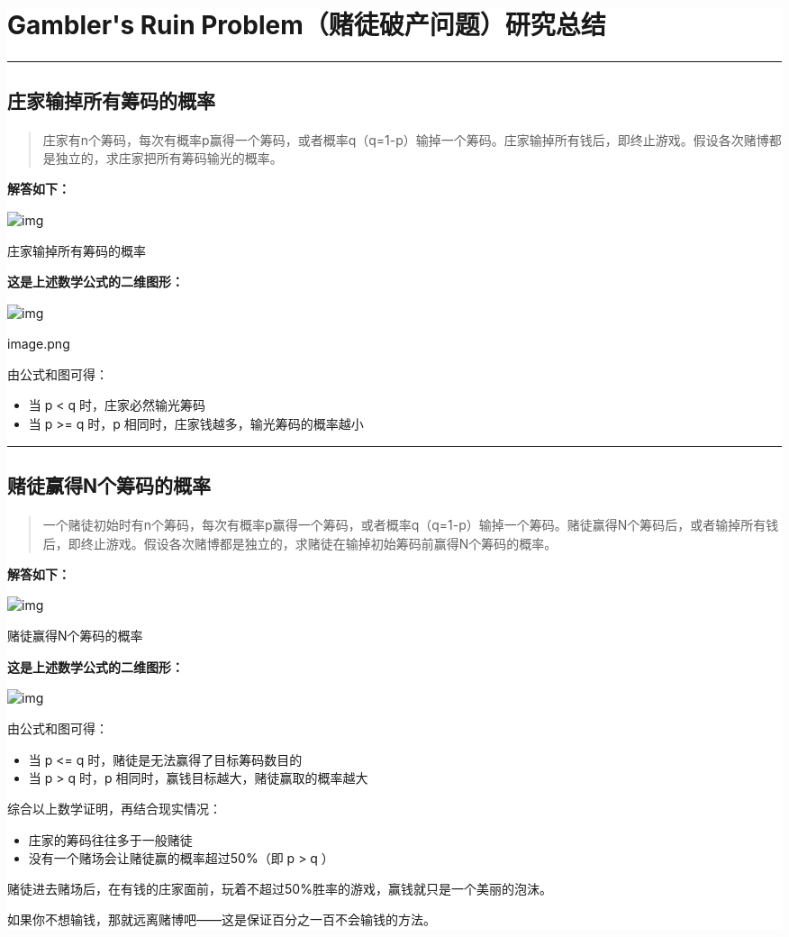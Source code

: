 # Gambler's Ruin Problem（赌徒破产问题）研究总结

------

## 庄家输掉所有筹码的概率

> 庄家有n个筹码，每次有概率p赢得一个筹码，或者概率q（q=1-p）输掉一个筹码。庄家输掉所有钱后，即终止游戏。假设各次赌博都是独立的，求庄家把所有筹码输光的概率。

**解答如下：**

![img](https://upload-images.jianshu.io/upload_images/1655773-e38a834d0fb1e1db.png)

庄家输掉所有筹码的概率

**这是上述数学公式的二维图形：**

![img](https://upload-images.jianshu.io/upload_images/1655773-812c1340d0a16969.png)

image.png

由公式和图可得：

- 当 p < q 时，庄家必然输光筹码
- 当 p >= q 时，p 相同时，庄家钱越多，输光筹码的概率越小

------

## 赌徒赢得N个筹码的概率

> 一个赌徒初始时有n个筹码，每次有概率p赢得一个筹码，或者概率q（q=1-p）输掉一个筹码。赌徒赢得N个筹码后，或者输掉所有钱后，即终止游戏。假设各次赌博都是独立的，求赌徒在输掉初始筹码前赢得N个筹码的概率。

**解答如下：**

![img](https://upload-images.jianshu.io/upload_images/1655773-519e347464d5421b.png)

赌徒赢得N个筹码的概率

**这是上述数学公式的二维图形：**

![img](https://upload-images.jianshu.io/upload_images/1655773-fd138f11cfb546bf.png)

由公式和图可得：

- 当 p <= q 时，赌徒是无法赢得了目标筹码数目的
- 当 p > q 时，p 相同时，赢钱目标越大，赌徒赢取的概率越大

综合以上数学证明，再结合现实情况：

- 庄家的筹码往往多于一般赌徒
- 没有一个赌场会让赌徒赢的概率超过50%（即 p > q ）

赌徒进去赌场后，在有钱的庄家面前，玩着不超过50%胜率的游戏，赢钱就只是一个美丽的泡沫。

如果你不想输钱，那就远离赌博吧——这是保证百分之一百不会输钱的方法。
